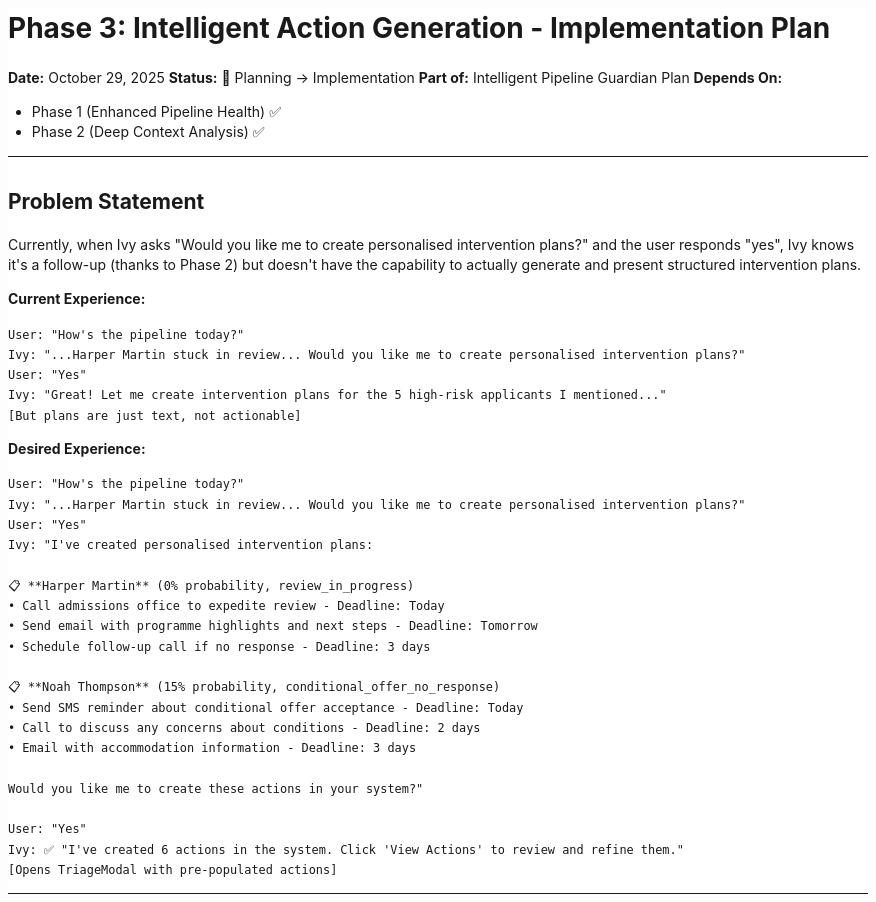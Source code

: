 # Phase 3: Intelligent Action Generation - Implementation Plan

**Date:** October 29, 2025
**Status:** 🚧 Planning → Implementation
**Part of:** Intelligent Pipeline Guardian Plan
**Depends On:**
- Phase 1 (Enhanced Pipeline Health) ✅
- Phase 2 (Deep Context Analysis) ✅

---

## Problem Statement

Currently, when Ivy asks "Would you like me to create personalised intervention plans?" and the user responds "yes", Ivy knows it's a follow-up (thanks to Phase 2) but doesn't have the capability to actually generate and present structured intervention plans.

**Current Experience:**
```
User: "How's the pipeline today?"
Ivy: "...Harper Martin stuck in review... Would you like me to create personalised intervention plans?"
User: "Yes"
Ivy: "Great! Let me create intervention plans for the 5 high-risk applicants I mentioned..."
[But plans are just text, not actionable]
```

**Desired Experience:**
```
User: "How's the pipeline today?"
Ivy: "...Harper Martin stuck in review... Would you like me to create personalised intervention plans?"
User: "Yes"
Ivy: "I've created personalised intervention plans:

📋 **Harper Martin** (0% probability, review_in_progress)
• Call admissions office to expedite review - Deadline: Today
• Send email with programme highlights and next steps - Deadline: Tomorrow
• Schedule follow-up call if no response - Deadline: 3 days

📋 **Noah Thompson** (15% probability, conditional_offer_no_response)
• Send SMS reminder about conditional offer acceptance - Deadline: Today
• Call to discuss any concerns about conditions - Deadline: 2 days
• Email with accommodation information - Deadline: 3 days

Would you like me to create these actions in your system?"

User: "Yes"
Ivy: ✅ "I've created 6 actions in the system. Click 'View Actions' to review and refine them."
[Opens TriageModal with pre-populated actions]
```

---
